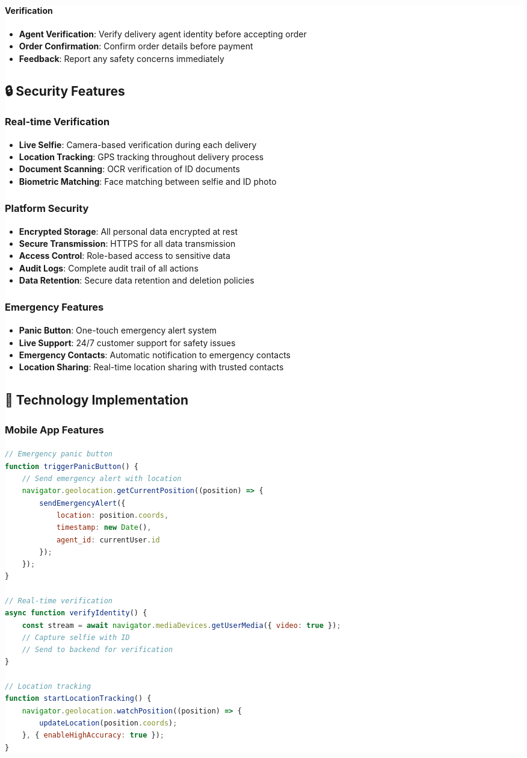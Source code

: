 #### Verification
- **Agent Verification**: Verify delivery agent identity before accepting order
- **Order Confirmation**: Confirm order details before payment
- **Feedback**: Report any safety concerns immediately

## 🔒 Security Features

### Real-time Verification
- **Live Selfie**: Camera-based verification during each delivery
- **Location Tracking**: GPS tracking throughout delivery process
- **Document Scanning**: OCR verification of ID documents
- **Biometric Matching**: Face matching between selfie and ID photo

### Platform Security
- **Encrypted Storage**: All personal data encrypted at rest
- **Secure Transmission**: HTTPS for all data transmission
- **Access Control**: Role-based access to sensitive data
- **Audit Logs**: Complete audit trail of all actions
- **Data Retention**: Secure data retention and deletion policies

### Emergency Features
- **Panic Button**: One-touch emergency alert system
- **Live Support**: 24/7 customer support for safety issues
- **Emergency Contacts**: Automatic notification to emergency contacts
- **Location Sharing**: Real-time location sharing with trusted contacts

## 📱 Technology Implementation

### Mobile App Features
```javascript
// Emergency panic button
function triggerPanicButton() {
    // Send emergency alert with location
    navigator.geolocation.getCurrentPosition((position) => {
        sendEmergencyAlert({
            location: position.coords,
            timestamp: new Date(),
            agent_id: currentUser.id
        });
    });
}

// Real-time verification
async function verifyIdentity() {
    const stream = await navigator.mediaDevices.getUserMedia({ video: true });
    // Capture selfie with ID
    // Send to backend for verification
}

// Location tracking
function startLocationTracking() {
    navigator.geolocation.watchPosition((position) => {
        updateLocation(position.coords);
    }, { enableHighAccuracy: true });
}
```
